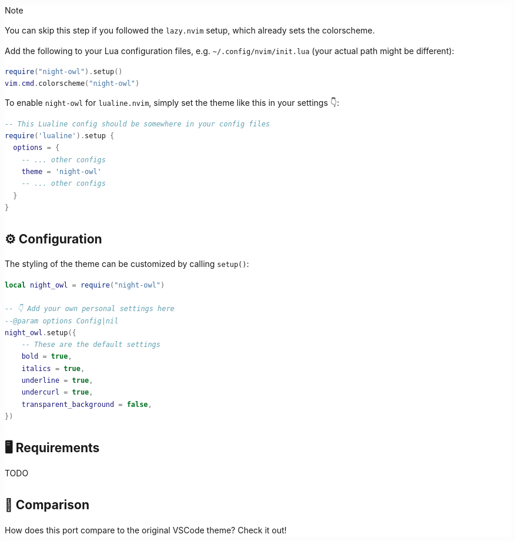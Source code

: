 
> [!NOTE]
> You can skip this step if you followed the `lazy.nvim` setup, which
> already sets the colorscheme.


Add the following to your Lua configuration files, e.g.
`~/.config/nvim/init.lua` (your actual path might be different):

```lua
require("night-owl").setup()
vim.cmd.colorscheme("night-owl")
```

To enable `night-owl` for `lualine.nvim`, simply set the theme like this in your
settings 👇:

```lua
-- This Lualine config should be somewhere in your config files
require('lualine').setup {
  options = {
    -- ... other configs
    theme = 'night-owl'
    -- ... other configs
  }
}
```

## ⚙️ Configuration

The styling of the theme can be customized by calling `setup()`:

```lua
local night_owl = require("night-owl")

-- 👇 Add your own personal settings here
--@param options Config|nil
night_owl.setup({
    -- These are the default settings
    bold = true,
    italics = true,
    underline = true,
    undercurl = true,
    transparent_background = false,
})
```

## 🖥️ Requirements

TODO

## 🔎 Comparison

How does this port compare to the original VSCode theme? Check it out!
